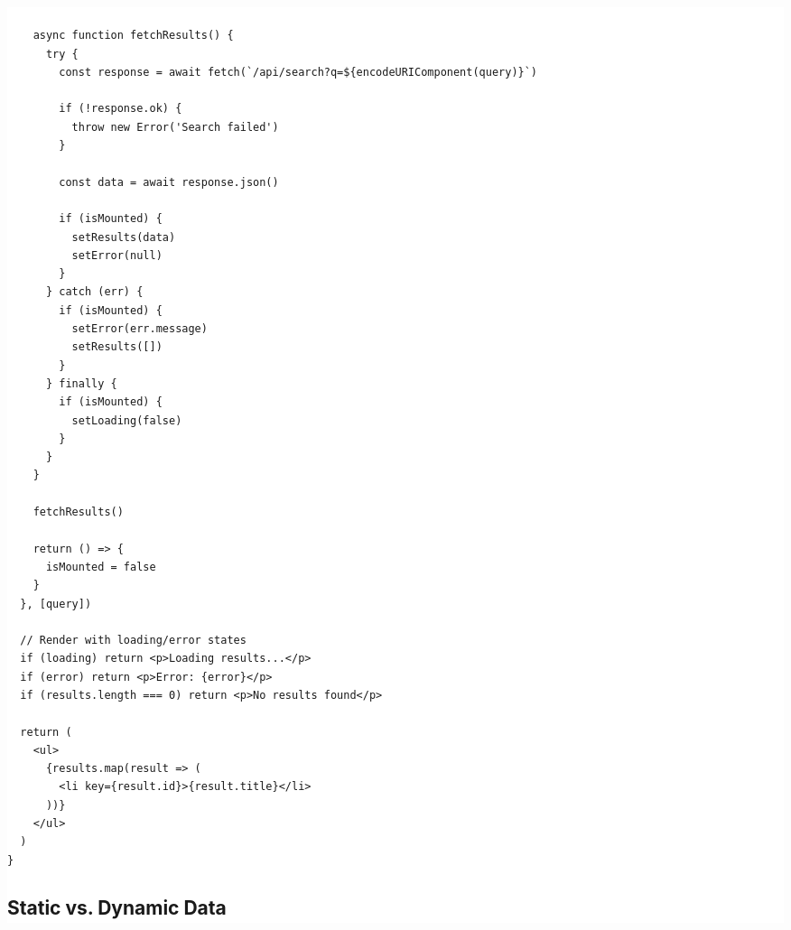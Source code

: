 ```tsx

    async function fetchResults() {
      try {
        const response = await fetch(`/api/search?q=${encodeURIComponent(query)}`)

        if (!response.ok) {
          throw new Error('Search failed')
        }

        const data = await response.json()

        if (isMounted) {
          setResults(data)
          setError(null)
        }
      } catch (err) {
        if (isMounted) {
          setError(err.message)
          setResults([])
        }
      } finally {
        if (isMounted) {
          setLoading(false)
        }
      }
    }

    fetchResults()

    return () => {
      isMounted = false
    }
  }, [query])

  // Render with loading/error states
  if (loading) return <p>Loading results...</p>
  if (error) return <p>Error: {error}</p>
  if (results.length === 0) return <p>No results found</p>

  return (
    <ul>
      {results.map(result => (
        <li key={result.id}>{result.title}</li>
      ))}
    </ul>
  )
}
```

## Static vs. Dynamic Data

